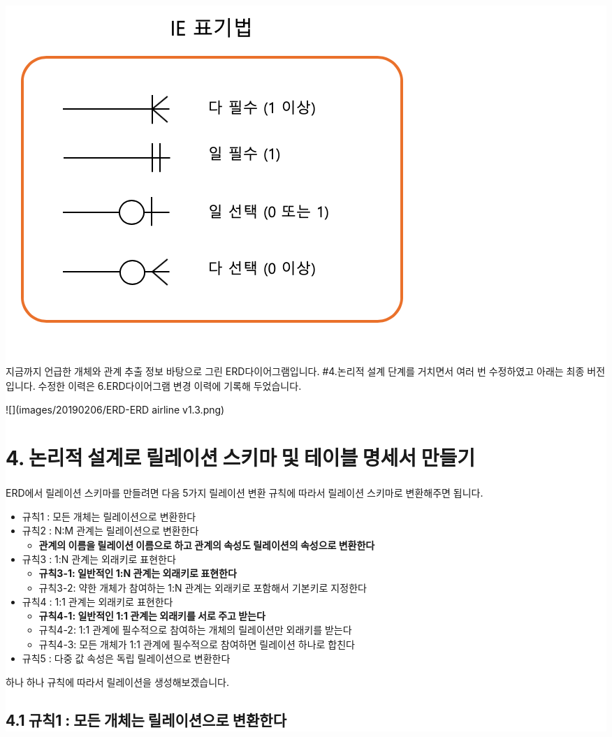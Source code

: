 ![](images/20190206/image_12.png)

지금까지 언급한 개체와 관계 추출 정보 바탕으로 그린 ERD다이어그램입니다. #4.논리적 설계 단계를 거치면서 여러 번 수정하였고 아래는 최종 버전입니다. 수정한 이력은 6.ERD다이어그램 변경 이력에 기록해 두었습니다.

![](images/20190206/ERD-ERD airline v1.3.png)

# 4. 논리적 설계로 릴레이션 스키마 및 테이블 명세서 만들기

ERD에서 릴레이션 스키마를 만들려면 다음 5가지 릴레이션 변환 규칙에 따라서 릴레이션 스키마로 변환해주면 됩니다.

- 규칙1 : 모든 개체는 릴레이션으로 변환한다
- 규칙2 : N:M 관계는 릴레이션으로 변환한다 
  - **관계의 이름을 릴레이션 이름으로 하고 관계의 속성도 릴레이션의 속성으로 변환한다**
- 규칙3 : 1:N 관계는 외래키로 표현한다
  - **규칙3-1: 일반적인 1:N 관계는 외래키로 표현한다**
  - 규칙3-2: 약한 개체가 참여하는 1:N 관계는 외래키로 포함해서 기본키로 지정한다
- 규칙4 : 1:1 관계는 외래키로 표현한다
  - **규칙4-1: 일반적인 1:1 관계는 외래키를 서로 주고 받는다**
  - 규칙4-2: 1:1 관계에 필수적으로 참여하는 개체의 릴레이션만 외래키를 받는다 
  - 규칙4-3: 모든 개체가 1:1 관계에 필수적으로 참여하면 릴레이션 하나로 합친다
- 규칙5 : 다중 값 속성은 독립 릴레이션으로 변환한다

하나 하나 규칙에 따라서 릴레이션을 생성해보겠습니다.

## 4.1 규칙1 : 모든 개체는 릴레이션으로 변환한다
